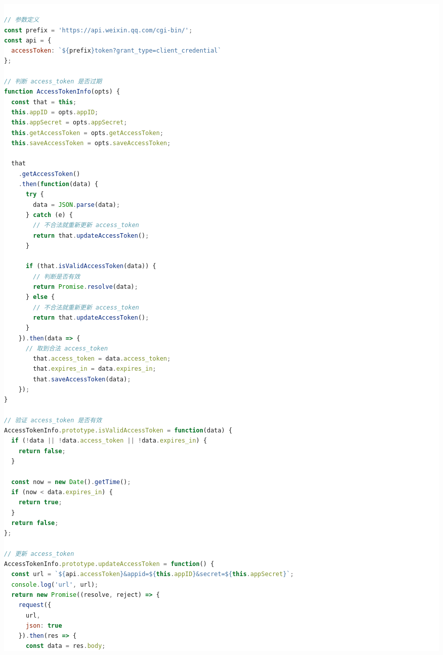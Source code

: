 ```js

// 参数定义
const prefix = 'https://api.weixin.qq.com/cgi-bin/';
const api = {
  accessToken: `${prefix}token?grant_type=client_credential`
};

// 判断 access_token 是否过期
function AccessTokenInfo(opts) {
  const that = this;
  this.appID = opts.appID;
  this.appSecret = opts.appSecret;
  this.getAccessToken = opts.getAccessToken;
  this.saveAccessToken = opts.saveAccessToken;

  that
    .getAccessToken()
    .then(function(data) {
      try {
        data = JSON.parse(data);
      } catch (e) {
        // 不合法就重新更新 access_token
        return that.updateAccessToken();
      }

      if (that.isValidAccessToken(data)) {
        // 判断是否有效
        return Promise.resolve(data);
      } else {
        // 不合法就重新更新 access_token
        return that.updateAccessToken();
      }
    }).then(data => {
      // 取到合法 access_token
        that.access_token = data.access_token;
        that.expires_in = data.expires_in;
        that.saveAccessToken(data);
    });
}

// 验证 access_token 是否有效
AccessTokenInfo.prototype.isValidAccessToken = function(data) {
  if (!data || !data.access_token || !data.expires_in) {
    return false;
  }

  const now = new Date().getTime();
  if (now < data.expires_in) {
    return true;
  }
  return false;
};

// 更新 access_token
AccessTokenInfo.prototype.updateAccessToken = function() {
  const url = `${api.accessToken}&appid=${this.appID}&secret=${this.appSecret}`;
  console.log('url', url);
  return new Promise((resolve, reject) => {
    request({
      url,
      json: true
    }).then(res => {
      const data = res.body;
```